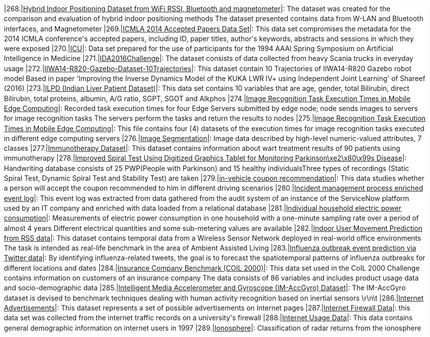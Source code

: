 |268.|[Hybrid Indoor Positioning Dataset from WiFi RSSI, Bluetooth and magnetometer](http://archive.ics.uci.edu/ml/datasets/Hybrid+Indoor+Positioning+Dataset+from+WiFi+RSSI%2C+Bluetooth+and+magnetometer)|: The dataset was created for the comparison and evaluation of hybrid indoor positioning methods The dataset presented contains data from W-LAN and Bluetooth interfaces, and Magnetometer
|269.|[ICMLA 2014 Accepted Papers Data Set](http://archive.ics.uci.edu/ml/datasets/ICMLA+2014+Accepted+Papers+Data+Set)|: This data set compromises the metadata for the 2014 ICMLA conference\'s accepted papers, including ID, paper titles, author\'s keywords, abstracts and sessions in which they were exposed
|270.|[ICU](http://archive.ics.uci.edu/ml/datasets/ICU)|: Data set prepared for the use of participants for the 1994 AAAI Spring Symposium on Artificial Intelligence in Medicine
|271.|[IDA2016Challenge](http://archive.ics.uci.edu/ml/datasets/IDA2016Challenge)|: The dataset consists of data collected from heavy Scania trucks in everyday usage
|272.|[IIWA14-R820-Gazebo-Dataset-10Trajectories](http://archive.ics.uci.edu/ml/datasets/IIWA14-R820-Gazebo-Dataset-10Trajectories)|: This dataset contain 10 Trajectories of IIWA14-R820 Gazebo robot model Based in paper \'Improving the Inverse Dynamics Model of the KUKA LWR IV+ using Independent Joint Learning\' of Shareef (2016)
|273.|[ILPD (Indian Liver Patient Dataset)](http://archive.ics.uci.edu/ml/datasets/ILPD+%28Indian+Liver+Patient+Dataset%29)|: This data set contains 10 variables that are age, gender, total Bilirubin, direct Bilirubin, total proteins, albumin, A/G ratio, SGPT, SGOT and Alkphos
|274.|[Image Recognition Task Execution Times in Mobile Edge Computing](http://archive.ics.uci.edu/ml/datasets/Image+Recognition+Task+Execution+Times+in+Mobile+Edge+Computing)|: Recorded task execution times for four Edge Servers submitted by edge node; node sends images to servers for image recognition tasks The servers perform the tasks and return the results to nodes
|275.|[Image Recognition Task Execution Times in Mobile Edge Computing](http://archive.ics.uci.edu/ml/datasets/Image+Recognition+Task+Execution+Times+in+Mobile+Edge+Computing)|: This file contains four (4) datasets of the execution times for image recognition tasks executed in different edge computing servers
|276.|[Image Segmentation](http://archive.ics.uci.edu/ml/datasets/Image+Segmentation)|: Image data described by high-level numeric-valued attributes, 7 classes
|277.|[Immunotherapy Dataset](http://archive.ics.uci.edu/ml/datasets/Immunotherapy+Dataset)|: This dataset contains information about wart treatment results of 90 patients using immunotherapy
|278.|[Improved Spiral Test Using Digitized Graphics Tablet for Monitoring Parkinson\xe2\x80\x99s Disease](http://archive.ics.uci.edu/ml/datasets/Improved+Spiral+Test+Using+Digitized+Graphics+Tablet+for+Monitoring+Parkinson%E2%80%99s+Disease)|: Handwriting database consists of 25 PWP(People with Parkinson) and 15 healthy individualsThree types of recordings (Static Spiral Test, Dynamic Spiral Test and Stability Test) are taken
|279.|[in-vehicle coupon recommendation](http://archive.ics.uci.edu/ml/datasets/in-vehicle+coupon+recommendation)|: This data studies whether a person will accept the coupon recommended to him in different driving scenarios
|280.|[Incident management process enriched event log](http://archive.ics.uci.edu/ml/datasets/Incident+management+process+enriched+event+log)|: This event log was extracted from data gathered from the audit system of an instance of the ServiceNow platform used by an IT company and enriched with data loaded from a relational database
|281.|[Individual household electric power consumption](http://archive.ics.uci.edu/ml/datasets/Individual+household+electric+power+consumption)|: Measurements of electric power consumption in one household with a one-minute sampling rate over a period of almost 4 years Different electrical quantities and some sub-metering values are available
|282.|[Indoor User Movement Prediction from RSS data](http://archive.ics.uci.edu/ml/datasets/Indoor+User+Movement+Prediction+from+RSS+data)|: This dataset contains temporal data from a Wireless Sensor Network deployed in real-world office environments The task is intended as real-life benchmark in the area of Ambient Assisted Living
|283.|[Influenza outbreak event prediction via Twitter data](http://archive.ics.uci.edu/ml/datasets/Influenza+outbreak+event+prediction+via+Twitter+data)|: By identifying influenza-related tweets, the goal is to forecast the spatiotemporal patterns of influenza outbreaks for different locations and dates
|284.|[Insurance Company Benchmark (COIL 2000)](http://archive.ics.uci.edu/ml/datasets/Insurance+Company+Benchmark+%28COIL+2000%29)|: This data set used in the CoIL 2000 Challenge contains information on customers of an insurance company The data consists of 86 variables and includes product usage data and socio-demographic data
|285.|[Intelligent Media Accelerometer and Gyroscope (IM-AccGyro) Dataset](http://archive.ics.uci.edu/ml/datasets/Intelligent+Media+Accelerometer+and+Gyroscope+%28IM-AccGyro%29+Dataset)|: The IM-AccGyro dataset is devised to benchmark techniques dealing with human activity recognition based on inertial sensors \r\n\t
|286.|[Internet Advertisements](http://archive.ics.uci.edu/ml/datasets/Internet+Advertisements)|: This dataset represents a set of possible advertisements on Internet pages
|287.|[Internet Firewall Data](http://archive.ics.uci.edu/ml/datasets/Internet+Firewall+Data)|: this data set was collected from the internet traffic records on a university\'s firewall
|288.|[Internet Usage Data](http://archive.ics.uci.edu/ml/datasets/Internet+Usage+Data)|: This data contains general demographic information on internet users in 1997
|289.|[Ionosphere](http://archive.ics.uci.edu/ml/datasets/Ionosphere)|: Classification of radar returns from the ionosphere